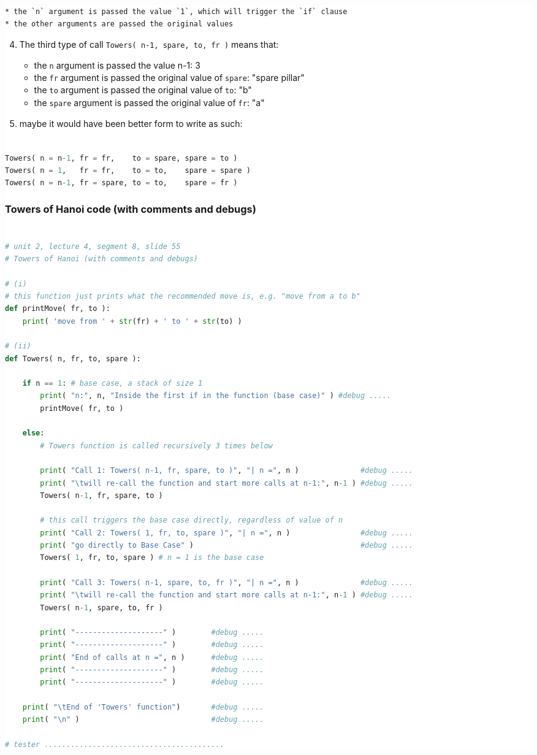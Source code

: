     * the `n` argument is passed the value `1`, which will trigger the `if` clause
    * the other arguments are passed the original values

4. The third type of call `Towers( n-1, spare, to, fr )` means that: 

    * the `n` argument is passed the value n-1: 3
    * the `fr` argument is passed the original value of `spare`: "spare pillar"
    * the `to` argument is passed the original value of `to`: "b"
    * the `spare` argument is passed the original value of `fr`: "a"

5. maybe it would have been better form to write as such:

```Python

Towers( n = n-1, fr = fr,    to = spare, spare = to )
Towers( n = 1,   fr = fr,    to = to,    spare = spare )
Towers( n = n-1, fr = spare, to = to,    spare = fr )

```

### Towers of Hanoi code (with comments and debugs)

```Python

# unit 2, lecture 4, segment 8, slide 55
# Towers of Hanoi (with comments and debugs)

# (i)
# this function just prints what the recommended move is, e.g. "move from a to b"
def printMove( fr, to ):
    print( 'move from ' + str(fr) + ' to ' + str(to) )

# (ii)
def Towers( n, fr, to, spare ):

    if n == 1: # base case, a stack of size 1
        print( "n:", n, "Inside the first if in the function (base case)" ) #debug .....
        printMove( fr, to )
    
    else:
        # Towers function is called recursively 3 times below
                
        print( "Call 1: Towers( n-1, fr, spare, to )", "| n =", n )              #debug .....        
        print( "\twill re-call the function and start more calls at n-1:", n-1 ) #debug .....
        Towers( n-1, fr, spare, to )

        # this call triggers the base case directly, regardless of value of n
        print( "Call 2: Towers( 1, fr, to, spare )", "| n =", n )                #debug .....
        print( "go directly to Base Case" )                                      #debug .....
        Towers( 1, fr, to, spare ) # n = 1 is the base case
        
        print( "Call 3: Towers( n-1, spare, to, fr )", "| n =", n )              #debug .....
        print( "\twill re-call the function and start more calls at n-1:", n-1 ) #debug .....
        Towers( n-1, spare, to, fr )

        print( "--------------------" )        #debug .....
        print( "--------------------" )        #debug .....    
        print( "End of calls at n =", n )      #debug .....
        print( "--------------------" )        #debug .....
        print( "--------------------" )        #debug .....
    
    print( "\tEnd of 'Towers' function")       #debug .....
    print( "\n" )                              #debug .....        
    
# tester .........................................
```